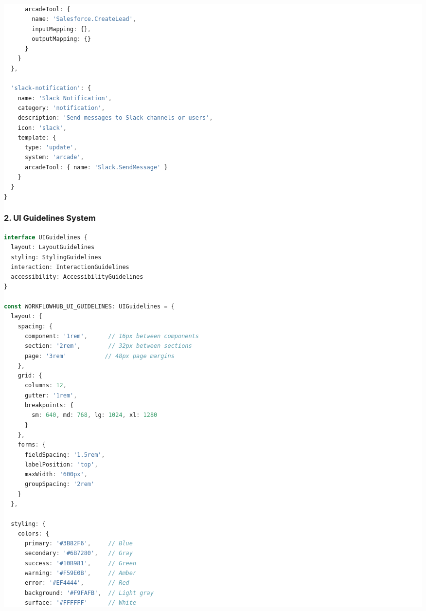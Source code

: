 ```typescript
      arcadeTool: { 
        name: 'Salesforce.CreateLead',
        inputMapping: {},
        outputMapping: {}
      }
    }
  },
  
  'slack-notification': {
    name: 'Slack Notification',
    category: 'notification',
    description: 'Send messages to Slack channels or users',
    icon: 'slack',
    template: {
      type: 'update',
      system: 'arcade',
      arcadeTool: { name: 'Slack.SendMessage' }
    }
  }
}
```

### 2. UI Guidelines System

```typescript
interface UIGuidelines {
  layout: LayoutGuidelines
  styling: StylingGuidelines
  interaction: InteractionGuidelines
  accessibility: AccessibilityGuidelines
}

const WORKFLOWHUB_UI_GUIDELINES: UIGuidelines = {
  layout: {
    spacing: {
      component: '1rem',      // 16px between components
      section: '2rem',        // 32px between sections
      page: '3rem'           // 48px page margins
    },
    grid: {
      columns: 12,
      gutter: '1rem',
      breakpoints: { 
        sm: 640, md: 768, lg: 1024, xl: 1280 
      }
    },
    forms: {
      fieldSpacing: '1.5rem',
      labelPosition: 'top',
      maxWidth: '600px',
      groupSpacing: '2rem'
    }
  },
  
  styling: {
    colors: {
      primary: '#3B82F6',     // Blue
      secondary: '#6B7280',   // Gray
      success: '#10B981',     // Green
      warning: '#F59E0B',     // Amber
      error: '#EF4444',       // Red
      background: '#F9FAFB',  // Light gray
      surface: '#FFFFFF'      // White
```